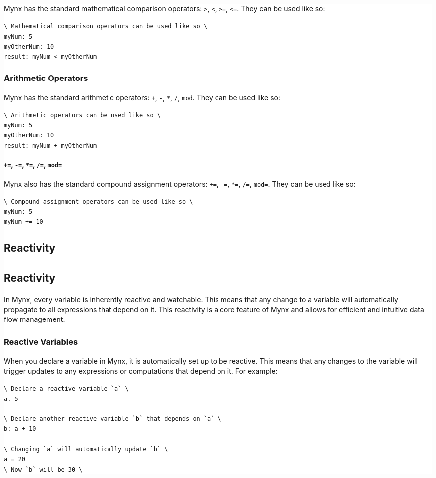 Mynx has the standard mathematical comparison operators: `>`, `<`, `>=`, `<=`. They can be used like so:

```mx
\ Mathematical comparison operators can be used like so \
myNum: 5
myOtherNum: 10
result: myNum < myOtherNum
```

### Arithmetic Operators

Mynx has the standard arithmetic operators: `+`, `-`, `*`, `/`, `mod`. They can be used like so:

```mx
\ Arithmetic operators can be used like so \
myNum: 5
myOtherNum: 10
result: myNum + myOtherNum
```

#### `+=`, `-=`, `*=`, `/=`, `mod=`

Mynx also has the standard compound assignment operators: `+=`, `-=`, `*=`, `/=`, `mod=`. They can be used like so:

```mx
\ Compound assignment operators can be used like so \
myNum: 5
myNum += 10
```

## Reactivity

## Reactivity

In Mynx, every variable is inherently reactive and watchable. This means that any change to a variable will automatically propagate to all expressions that depend on it. This reactivity is a core feature of Mynx and allows for efficient and intuitive data flow management.

### Reactive Variables

When you declare a variable in Mynx, it is automatically set up to be reactive. This means that any changes to the variable will trigger updates to any expressions or computations that depend on it. For example:

```mx
\ Declare a reactive variable `a` \
a: 5

\ Declare another reactive variable `b` that depends on `a` \
b: a + 10

\ Changing `a` will automatically update `b` \
a = 20
\ Now `b` will be 30 \
```
